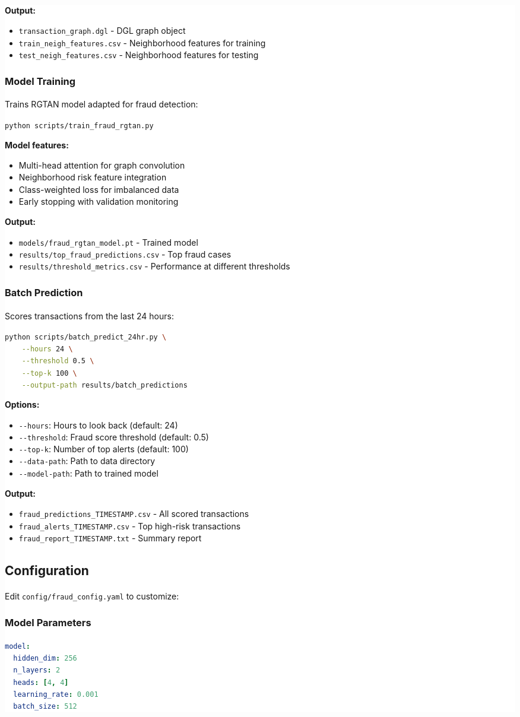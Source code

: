 **Output:**
- `transaction_graph.dgl` - DGL graph object
- `train_neigh_features.csv` - Neighborhood features for training
- `test_neigh_features.csv` - Neighborhood features for testing

### Model Training

Trains RGTAN model adapted for fraud detection:

```bash
python scripts/train_fraud_rgtan.py
```

**Model features:**
- Multi-head attention for graph convolution
- Neighborhood risk feature integration
- Class-weighted loss for imbalanced data
- Early stopping with validation monitoring

**Output:**
- `models/fraud_rgtan_model.pt` - Trained model
- `results/top_fraud_predictions.csv` - Top fraud cases
- `results/threshold_metrics.csv` - Performance at different thresholds

### Batch Prediction

Scores transactions from the last 24 hours:

```bash
python scripts/batch_predict_24hr.py \
    --hours 24 \
    --threshold 0.5 \
    --top-k 100 \
    --output-path results/batch_predictions
```

**Options:**
- `--hours`: Hours to look back (default: 24)
- `--threshold`: Fraud score threshold (default: 0.5)
- `--top-k`: Number of top alerts (default: 100)
- `--data-path`: Path to data directory
- `--model-path`: Path to trained model

**Output:**
- `fraud_predictions_TIMESTAMP.csv` - All scored transactions
- `fraud_alerts_TIMESTAMP.csv` - Top high-risk transactions
- `fraud_report_TIMESTAMP.txt` - Summary report

## Configuration

Edit `config/fraud_config.yaml` to customize:

### Model Parameters
```yaml
model:
  hidden_dim: 256
  n_layers: 2
  heads: [4, 4]
  learning_rate: 0.001
  batch_size: 512
```
